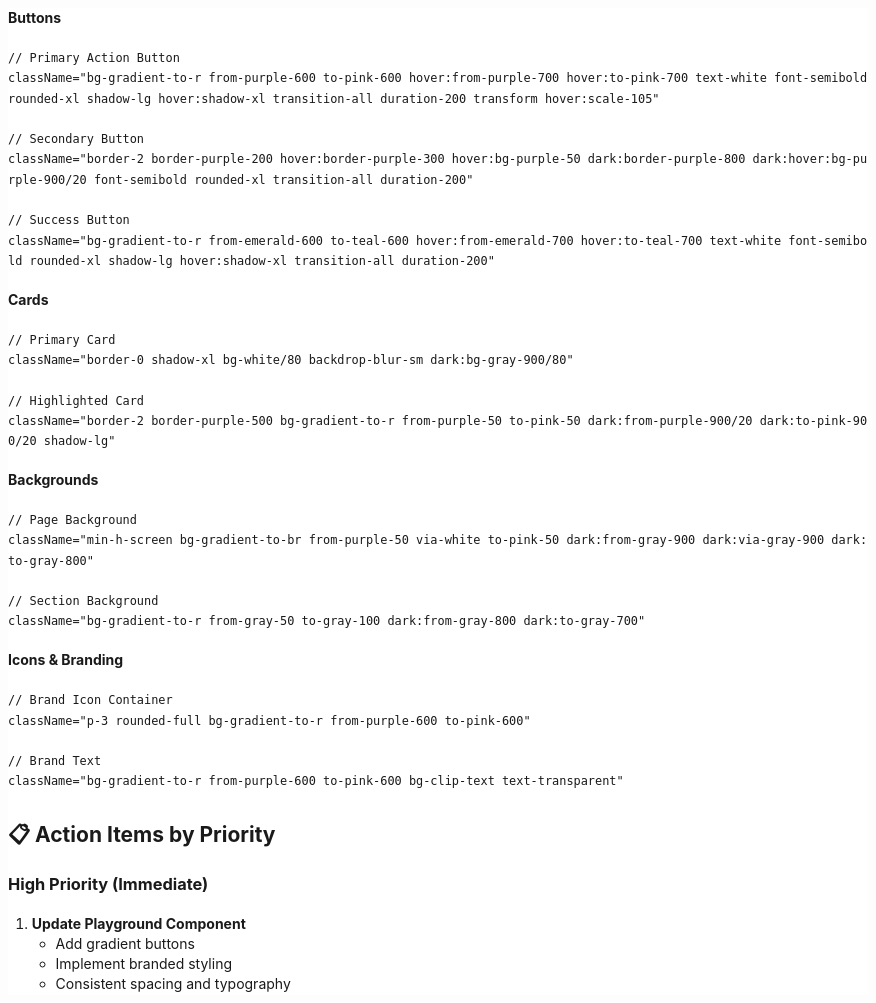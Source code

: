 #### Buttons
```tsx
// Primary Action Button
className="bg-gradient-to-r from-purple-600 to-pink-600 hover:from-purple-700 hover:to-pink-700 text-white font-semibold rounded-xl shadow-lg hover:shadow-xl transition-all duration-200 transform hover:scale-105"

// Secondary Button
className="border-2 border-purple-200 hover:border-purple-300 hover:bg-purple-50 dark:border-purple-800 dark:hover:bg-purple-900/20 font-semibold rounded-xl transition-all duration-200"

// Success Button
className="bg-gradient-to-r from-emerald-600 to-teal-600 hover:from-emerald-700 hover:to-teal-700 text-white font-semibold rounded-xl shadow-lg hover:shadow-xl transition-all duration-200"
```

#### Cards
```tsx
// Primary Card
className="border-0 shadow-xl bg-white/80 backdrop-blur-sm dark:bg-gray-900/80"

// Highlighted Card
className="border-2 border-purple-500 bg-gradient-to-r from-purple-50 to-pink-50 dark:from-purple-900/20 dark:to-pink-900/20 shadow-lg"
```

#### Backgrounds
```tsx
// Page Background
className="min-h-screen bg-gradient-to-br from-purple-50 via-white to-pink-50 dark:from-gray-900 dark:via-gray-900 dark:to-gray-800"

// Section Background
className="bg-gradient-to-r from-gray-50 to-gray-100 dark:from-gray-800 dark:to-gray-700"
```

#### Icons & Branding
```tsx
// Brand Icon Container
className="p-3 rounded-full bg-gradient-to-r from-purple-600 to-pink-600"

// Brand Text
className="bg-gradient-to-r from-purple-600 to-pink-600 bg-clip-text text-transparent"
```

## 📋 Action Items by Priority

### High Priority (Immediate)
1. **Update Playground Component**
   - Add gradient buttons
   - Implement branded styling
   - Consistent spacing and typography
